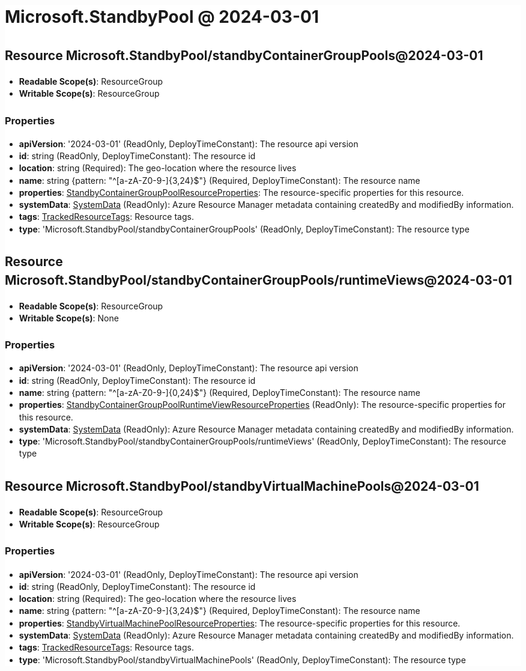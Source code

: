 # Microsoft.StandbyPool @ 2024-03-01

## Resource Microsoft.StandbyPool/standbyContainerGroupPools@2024-03-01
* **Readable Scope(s)**: ResourceGroup
* **Writable Scope(s)**: ResourceGroup
### Properties
* **apiVersion**: '2024-03-01' (ReadOnly, DeployTimeConstant): The resource api version
* **id**: string (ReadOnly, DeployTimeConstant): The resource id
* **location**: string (Required): The geo-location where the resource lives
* **name**: string {pattern: "^[a-zA-Z0-9-]{3,24}$"} (Required, DeployTimeConstant): The resource name
* **properties**: [StandbyContainerGroupPoolResourceProperties](#standbycontainergrouppoolresourceproperties): The resource-specific properties for this resource.
* **systemData**: [SystemData](#systemdata) (ReadOnly): Azure Resource Manager metadata containing createdBy and modifiedBy information.
* **tags**: [TrackedResourceTags](#trackedresourcetags): Resource tags.
* **type**: 'Microsoft.StandbyPool/standbyContainerGroupPools' (ReadOnly, DeployTimeConstant): The resource type

## Resource Microsoft.StandbyPool/standbyContainerGroupPools/runtimeViews@2024-03-01
* **Readable Scope(s)**: ResourceGroup
* **Writable Scope(s)**: None
### Properties
* **apiVersion**: '2024-03-01' (ReadOnly, DeployTimeConstant): The resource api version
* **id**: string (ReadOnly, DeployTimeConstant): The resource id
* **name**: string {pattern: "^[a-zA-Z0-9-]{0,24}$"} (Required, DeployTimeConstant): The resource name
* **properties**: [StandbyContainerGroupPoolRuntimeViewResourceProperties](#standbycontainergrouppoolruntimeviewresourceproperties) (ReadOnly): The resource-specific properties for this resource.
* **systemData**: [SystemData](#systemdata) (ReadOnly): Azure Resource Manager metadata containing createdBy and modifiedBy information.
* **type**: 'Microsoft.StandbyPool/standbyContainerGroupPools/runtimeViews' (ReadOnly, DeployTimeConstant): The resource type

## Resource Microsoft.StandbyPool/standbyVirtualMachinePools@2024-03-01
* **Readable Scope(s)**: ResourceGroup
* **Writable Scope(s)**: ResourceGroup
### Properties
* **apiVersion**: '2024-03-01' (ReadOnly, DeployTimeConstant): The resource api version
* **id**: string (ReadOnly, DeployTimeConstant): The resource id
* **location**: string (Required): The geo-location where the resource lives
* **name**: string {pattern: "^[a-zA-Z0-9-]{3,24}$"} (Required, DeployTimeConstant): The resource name
* **properties**: [StandbyVirtualMachinePoolResourceProperties](#standbyvirtualmachinepoolresourceproperties): The resource-specific properties for this resource.
* **systemData**: [SystemData](#systemdata) (ReadOnly): Azure Resource Manager metadata containing createdBy and modifiedBy information.
* **tags**: [TrackedResourceTags](#trackedresourcetags): Resource tags.
* **type**: 'Microsoft.StandbyPool/standbyVirtualMachinePools' (ReadOnly, DeployTimeConstant): The resource type
